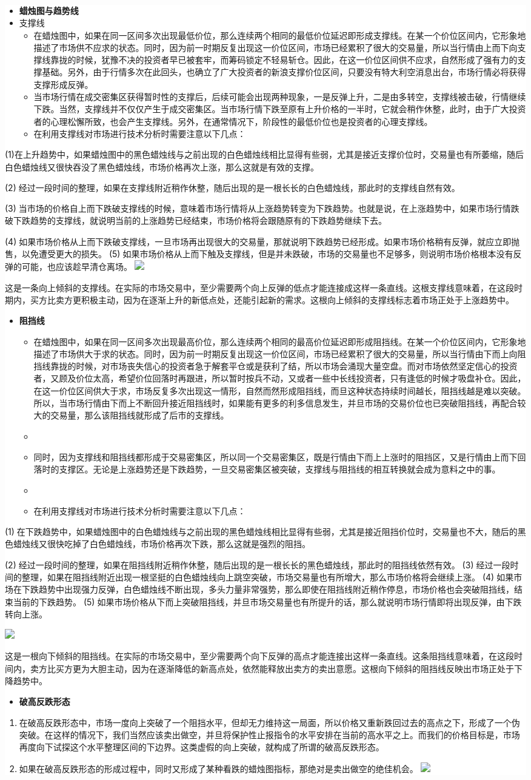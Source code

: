 - **蜡烛图与趋势线**
- 支撑线
    - 在蜡烛图中，如果在同一区间多次出现最低价位，那么连续两个相同的最低价位延迟即形成支撑线。在某一个价位区间内，它形象地描述了市场供不应求的状态。同时，因为前一时期反复出现这一价位区间，市场已经累积了很大的交易量，所以当行情由上而下向支撑线靠拢的时候，犹豫不决的投资者早已被套牢，而筹码锁定不轻易斩仓。因此，在这一价位区间供不应求，自然形成了强有力的支撑基础。另外，由于行情多次在此回头，也确立了广大投资者的新浪支撑价位区间，只要没有特大利空消息出台，市场行情必将获得支撑形成反弹。
    - 当市场行情在成交密集区获得暂时性的支撑后，后续可能会出现两种现象，一是反弹上升，二是由多转空，支撑线被击破，行情继续下跌。当然，支撑线并不仅仅产生于成交密集区。当市场行情下跌至原有上升价格的一半时，它就会稍作休整，此时，由于广大投资者的心理松懈所致，也会产生支撑线。另外，在通常情况下，阶段性的最低价位也是投资者的心理支撑线。
    - 在利用支撑线对市场进行技术分析时需要注意以下几点：

(1)在上升趋势中，如果蜡烛图中的黑色蜡烛线与之前出现的白色蜡烛线相比显得有些弱，尤其是接近支撑价位时，交易量也有所萎缩，随后白色蜡烛线又很快吞没了黑色蜡烛线，市场价格再次上涨，那么这就是有效的支撑。

(2) 经过一段时间的整理，如果在支撑线附近稍作休整，随后出现的是一根长长的白色蜡烛线，那此时的支撑线自然有效。

(3) 当市场的价格自上而下跌破支撑线的时候，意味着市场行情将从上涨趋势转变为下跌趋势。也就是说，在上涨趋势中，如果市场行情跌破下跌趋势的支撑线，就说明当前的上涨趋势已经结束，市场价格将会跟随原有的下跌趋势继续下去。

(4) 如果市场价格从上而下跌破支撑线，一旦市场再出现很大的交易量，那就说明下跌趋势已经形成。如果市场价格稍有反弹，就应立即抛售，以免遭受更大的损失。
(5) 如果市场价格从上而下触及支撑线，但是并未跌破，市场的交易量也不足够多，则说明市场价格根本没有反弹的可能，也应该趁早清仓离场。
![](../../_resources/310ee97bf73ac18be04e239f4b7bfbc3.png)

这是一条向上倾斜的支撑线。在实际的市场交易中，至少需要两个向上反弹的低点才能连接成这样一条直线。这根支撑线意味着，在这段时期内，买方比卖方更积极主动，因为在逐渐上升的新低点处，还能引起新的需求。这根向上倾斜的支撑线标志着市场正处于上涨趋势中。

- **阻挡线**
    - 在蜡烛图中，如果在同一区间多次出现最高价位，那么连续两个相同的最高价位延迟即形成阻挡线。在某一个价位区间内，它形象地描述了市场供大于求的状态。同时，因为前一时期反复出现这一价位区间，市场已经累积了很大的交易量，所以当行情由下而上向阻挡线靠拢的时候，对市场丧失信心的投资者急于解套平仓或是获利了结，所以市场会涌现大量空盘。而对市场依然坚定信心的投资者，又顾及价位太高，希望价位回落时再跟进，所以暂时按兵不动，又或者一些中长线投资者，只有逢低的时候才吸盘补仓。因此，在这一价位区间供大于求，市场反复多次出现这一情形，自然而然形成阻挡线，而旦这种状态持续时间越长，阻挡线越是难以突破。所以，当市场行情由下而上不断回升接近阻挡线时，如果能有更多的利多信息发生，并旦市场的交易价位也已突破阻挡线，再配合较大的交易量，那么该阻挡线就形成了后市的支撑线。

    -

    - 同时，因为支撑线和阻挡线都形成于交易密集区，所以同一个交易密集区，既是行情由下而上上涨时的阻挡区，又是行情由上而下回落时的支撑区。无论是上涨趋势还是下跌趋势，一旦交易密集区被突破，支撑线与阻挡线的相互转换就会成为意料之中的事。

    -

    - 在利用支撑线对市场进行技术分析时需要注意以下几点：

(1) 在下跌趋势中，如果蜡烛图中的白色蜡烛线与之前出现的黑色蜡烛线相比显得有些弱，尤其是接近阻挡价位时，交易量也不大，随后的黑色蜡烛线又很快吃掉了白色蜡烛线，市场价格再次下跌，那么这就是强烈的阻挡。

(2) 经过一段时间的整理，如果在阻挡线附近稍作休整，随后出现的是一根长长的黑色蜡烛线，那此时的阻挡线依然有效。
(3) 经过一段时间的整理，如果在阻挡线附近出现一根坚挺的白色蜡烛线向上跳空突破，市场交易量也有所增大，那么市场价格将会继续上涨。
(4) 如果市场在下跌趋势中出现强力反弹，白色蜡烛线不断出现，多头力量非常强势，那么即使在阻挡线附近稍作停息，市场价格也会突破阻挡线，结束当前的下跌趋势。
(5) 如果市场价格从下而上突破阻挡线，并旦市场交易量也有所提升的话，那么就说明市场行情即将出现反弹，由下跌转向上涨。

![](../../_resources/d9bcbd8899f5d0f1deda044ba2cd0e48.png)

这是一根向下倾斜的阻挡线。在实际的市场交易中，至少需要两个向下反弹的高点才能连接出这样一条直线。这条阻挡线意味着，在这段时间内，卖方比买方更为大胆主动，因为在逐渐降低的新高点处，依然能释放出卖方的卖出意愿。这根向下倾斜的阻挡线反映出市场正处于下降趋势中。

- **破高反跌形态**

1. 在破高反跌形态中，市场一度向上突破了一个阻挡水平，但却无力维持这一局面，所以价格又重新跌回过去的高点之下，形成了一个伪突破。在这样的情况下，我们当然应该卖出做空，并旦将保护性止报指令的水平安排在当前的高水平之上。而我们的价格目标是，市场再度向下试探这个水平整理区间的下边界。这类虚假的向上突破，就构成了所谓的破高反跌形态。

2. 如果在破高反跌形态的形成过程中，同时又形成了某种看跌的蜡烛图指标，那绝对是卖出做空的绝佳机会。
![](../../_resources/877629aa58299ae1cfb9abdd71c40d27.png)
